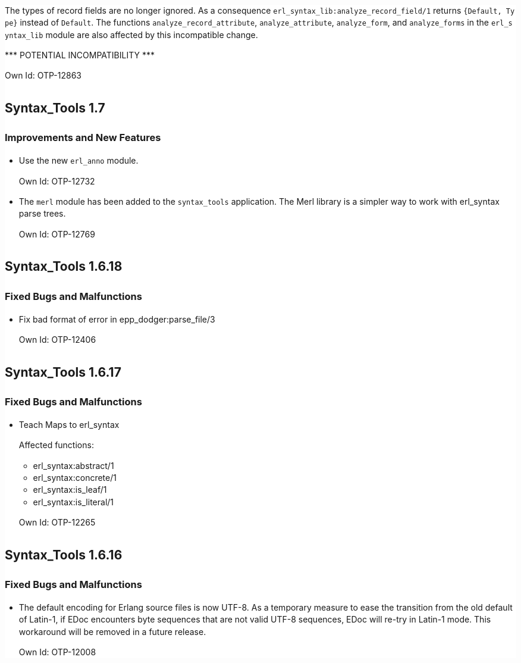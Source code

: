   The types of record fields are no longer ignored. As a consequence `erl_syntax_lib:analyze_record_field/1` returns `{Default, Type}` instead of `Default`. The functions `analyze_record_attribute`, `analyze_attribute`, `analyze_form`, and `analyze_forms` in the `erl_syntax_lib` module are also affected by this incompatible change.

  \*** POTENTIAL INCOMPATIBILITY ***

  Own Id: OTP-12863

## Syntax_Tools 1.7

### Improvements and New Features

* Use the new `erl_anno` module.

  Own Id: OTP-12732
* The `merl` module has been added to the `syntax_tools` application. The Merl library is a simpler way to work with erl_syntax parse trees.

  Own Id: OTP-12769

## Syntax_Tools 1.6.18

### Fixed Bugs and Malfunctions

* Fix bad format of error in epp_dodger:parse_file/3

  Own Id: OTP-12406

## Syntax_Tools 1.6.17

### Fixed Bugs and Malfunctions

* Teach Maps to erl_syntax

  Affected functions:

  * erl_syntax:abstract/1
  * erl_syntax:concrete/1
  * erl_syntax:is_leaf/1
  * erl_syntax:is_literal/1

  Own Id: OTP-12265

## Syntax_Tools 1.6.16

### Fixed Bugs and Malfunctions

* The default encoding for Erlang source files is now UTF-8. As a temporary measure to ease the transition from the old default of Latin-1, if EDoc encounters byte sequences that are not valid UTF-8 sequences, EDoc will re-try in Latin-1 mode. This workaround will be removed in a future release.

  Own Id: OTP-12008
